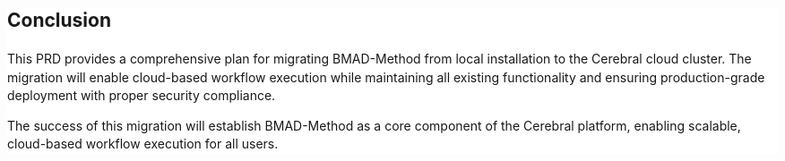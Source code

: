 ## Conclusion

This PRD provides a comprehensive plan for migrating BMAD-Method from local installation to the Cerebral cloud cluster. The migration will enable cloud-based workflow execution while maintaining all existing functionality and ensuring production-grade deployment with proper security compliance.

The success of this migration will establish BMAD-Method as a core component of the Cerebral platform, enabling scalable, cloud-based workflow execution for all users.
